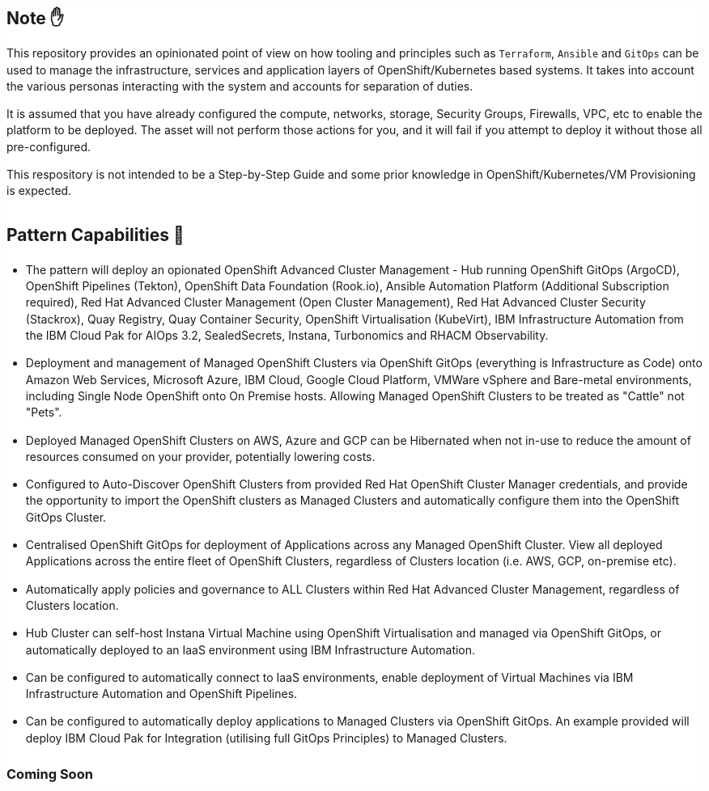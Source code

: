   
## Note ✋

This repository provides an opinionated point of view on how tooling and principles such as `Terraform`, `Ansible` and `GitOps` can be used to manage the infrastructure, services and application layers of OpenShift/Kubernetes based systems. It takes into account the various personas interacting with the system and accounts for separation of duties.

It is assumed that you have already configured the compute, networks, storage, Security Groups, Firewalls, VPC, etc to enable the platform to be deployed. The asset will not perform those actions for you, and it will fail if you attempt to deploy it without those all pre-configured.

This respository is not intended to be a Step-by-Step Guide and some prior knowledge in OpenShift/Kubernetes/VM Provisioning is expected.

## Pattern Capabilities 🚀

- The pattern will deploy an opionated OpenShift Advanced Cluster Management - Hub running OpenShift GitOps (ArgoCD), OpenShift Pipelines (Tekton), OpenShift Data Foundation (Rook.io), Ansible Automation Platform (Additional Subscription required), Red Hat Advanced Cluster Management (Open Cluster Management), Red Hat Advanced Cluster Security (Stackrox), Quay Registry, Quay Container Security, OpenShift Virtualisation (KubeVirt), IBM Infrastructure Automation from the IBM Cloud Pak for AIOps 3.2, SealedSecrets, Instana, Turbonomics and RHACM Observability.

- Deployment and management of Managed OpenShift Clusters via OpenShift GitOps (everything is Infrastructure as Code) onto Amazon Web Services, Microsoft Azure, IBM Cloud, Google Cloud Platform, VMWare vSphere and Bare-metal environments, including Single Node OpenShift onto On Premise hosts. Allowing Managed OpenShift Clusters to be treated as "Cattle" not "Pets".

- Deployed Managed OpenShift Clusters on AWS, Azure and GCP can be Hibernated when not in-use to reduce the amount of resources consumed on your provider, potentially lowering costs.

- Configured to Auto-Discover OpenShift Clusters from provided Red Hat OpenShift Cluster Manager credentials, and provide the opportunity to import the OpenShift clusters as Managed Clusters and automatically configure them into the OpenShift GitOps Cluster.

- Centralised OpenShift GitOps for deployment of Applications across any Managed OpenShift Cluster. View all deployed Applications across the entire fleet of OpenShift Clusters, regardless of Clusters location (i.e. AWS, GCP, on-premise etc).

- Automatically apply policies and governance to ALL Clusters within Red Hat Advanced Cluster Management, regardless of Clusters location.

- Hub Cluster can self-host Instana Virtual Machine using OpenShift Virtualisation and managed via OpenShift GitOps, or automatically deployed to an IaaS environment using IBM Infrastructure Automation.

- Can be configured to automatically connect to IaaS environments, enable deployment of Virtual Machines via IBM Infrastructure Automation and OpenShift Pipelines.

- Can be configured to automatically deploy applications to Managed Clusters via OpenShift GitOps. An example provided will deploy IBM Cloud Pak for Integration (utilising full GitOps Principles) to Managed Clusters.

### Coming Soon
